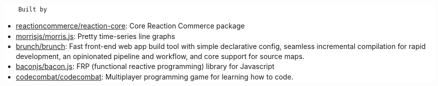       
        Built by
* [reactioncommerce/reaction-core](https://github.com/reactioncommerce/reaction-core): Core Reaction Commerce package
* [morrisjs/morris.js](https://github.com/morrisjs/morris.js): Pretty time-series line graphs
* [brunch/brunch](https://github.com/brunch/brunch): Fast front-end web app build tool with simple declarative config, seamless incremental compilation for rapid development, an opinionated pipeline and workflow, and core support for source maps.
* [baconjs/bacon.js](https://github.com/baconjs/bacon.js): FRP (functional reactive programming) library for Javascript
* [codecombat/codecombat](https://github.com/codecombat/codecombat): Multiplayer programming game for learning how to code.
